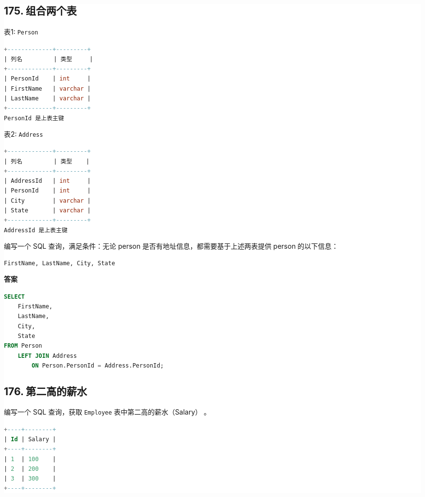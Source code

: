 ## 175. 组合两个表

表1: `Person`

```sql
+-------------+---------+
| 列名         | 类型     |
+-------------+---------+
| PersonId    | int     |
| FirstName   | varchar |
| LastName    | varchar |
+-------------+---------+
PersonId 是上表主键
```

表2: `Address`

```sql
+-------------+---------+
| 列名         | 类型    |
+-------------+---------+
| AddressId   | int     |
| PersonId    | int     |
| City        | varchar |
| State       | varchar |
+-------------+---------+
AddressId 是上表主键
```

 编写一个 SQL 查询，满足条件：无论 person 是否有地址信息，都需要基于上述两表提供 person 的以下信息：

```
FirstName, LastName, City, State
```

**答案**

```sql
SELECT
    FirstName,
    LastName,
    City,
    State
FROM Person
    LEFT JOIN Address
        ON Person.PersonId = Address.PersonId;
```

## 176. 第二高的薪水

编写一个 SQL 查询，获取 `Employee` 表中第二高的薪水（Salary） 。

```sql
+----+--------+
| Id | Salary |
+----+--------+
| 1  | 100    |
| 2  | 200    |
| 3  | 300    |
+----+--------+
```
